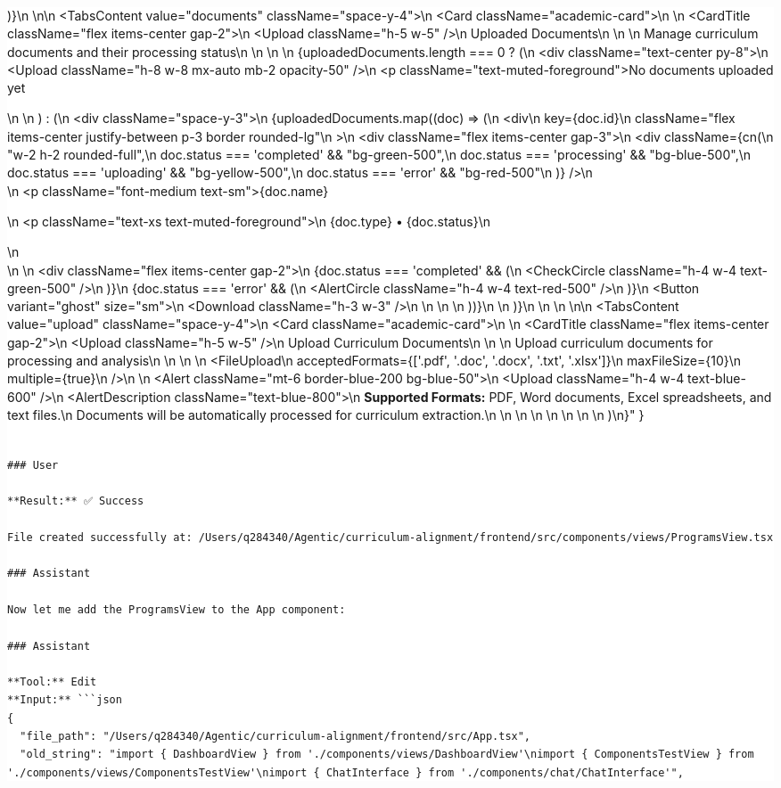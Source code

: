 )}\n        </TabsContent>\n\n        <TabsContent value=\"documents\" className=\"space-y-4\">\n          <Card className=\"academic-card\">\n            <CardHeader>\n              <CardTitle className=\"flex items-center gap-2\">\n                <Upload className=\"h-5 w-5\" />\n                Uploaded Documents\n              </CardTitle>\n              <CardDescription>\n                Manage curriculum documents and their processing status\n              </CardDescription>\n            </CardHeader>\n            <CardContent>\n              {uploadedDocuments.length === 0 ? (\n                <div className=\"text-center py-8\">\n                  <Upload className=\"h-8 w-8 mx-auto mb-2 opacity-50\" />\n                  <p className=\"text-muted-foreground\">No documents uploaded yet</p>\n                </div>\n              ) : (\n                <div className=\"space-y-3\">\n                  {uploadedDocuments.map((doc) => (\n                    <div\n                      key={doc.id}\n                      className=\"flex items-center justify-between p-3 border rounded-lg\"\n                    >\n                      <div className=\"flex items-center gap-3\">\n                        <div className={cn(\n                          \"w-2 h-2 rounded-full\",\n                          doc.status === 'completed' && \"bg-green-500\",\n                          doc.status === 'processing' && \"bg-blue-500\",\n                          doc.status === 'uploading' && \"bg-yellow-500\",\n                          doc.status === 'error' && \"bg-red-500\"\n                        )} />\n                        <div>\n                          <p className=\"font-medium text-sm\">{doc.name}</p>\n                          <p className=\"text-xs text-muted-foreground\">\n                            {doc.type} • {doc.status}\n                          </p>\n                        </div>\n                      </div>\n                      <div className=\"flex items-center gap-2\">\n                        {doc.status === 'completed' && (\n                          <CheckCircle className=\"h-4 w-4 text-green-500\" />\n                        )}\n                        {doc.status === 'error' && (\n                          <AlertCircle className=\"h-4 w-4 text-red-500\" />\n                        )}\n                        <Button variant=\"ghost\" size=\"sm\">\n                          <Download className=\"h-3 w-3\" />\n                        </Button>\n                      </div>\n                    </div>\n                  ))}\n                </div>\n              )}\n            </CardContent>\n          </Card>\n        </TabsContent>\n\n        <TabsContent value=\"upload\" className=\"space-y-4\">\n          <Card className=\"academic-card\">\n            <CardHeader>\n              <CardTitle className=\"flex items-center gap-2\">\n                <Upload className=\"h-5 w-5\" />\n                Upload Curriculum Documents\n              </CardTitle>\n              <CardDescription>\n                Upload curriculum documents for processing and analysis\n              </CardDescription>\n            </CardHeader>\n            <CardContent>\n              <FileUpload\n                acceptedFormats={['.pdf', '.doc', '.docx', '.txt', '.xlsx']}\n                maxFileSize={10}\n                multiple={true}\n              />\n              \n              <Alert className=\"mt-6 border-blue-200 bg-blue-50\">\n                <Upload className=\"h-4 w-4 text-blue-600\" />\n                <AlertDescription className=\"text-blue-800\">\n                  <strong>Supported Formats:</strong> PDF, Word documents, Excel spreadsheets, and text files.\n                  Documents will be automatically processed for curriculum extraction.\n                </AlertDescription>\n              </Alert>\n            </CardContent>\n          </Card>\n        </TabsContent>\n      </Tabs>\n    </div>\n  )\n}"
}
```

### User

**Result:** ✅ Success

File created successfully at: /Users/q284340/Agentic/curriculum-alignment/frontend/src/components/views/ProgramsView.tsx

### Assistant

Now let me add the ProgramsView to the App component:

### Assistant

**Tool:** Edit
**Input:** ```json
{
  "file_path": "/Users/q284340/Agentic/curriculum-alignment/frontend/src/App.tsx",
  "old_string": "import { DashboardView } from './components/views/DashboardView'\nimport { ComponentsTestView } from './components/views/ComponentsTestView'\nimport { ChatInterface } from './components/chat/ChatInterface'",
```